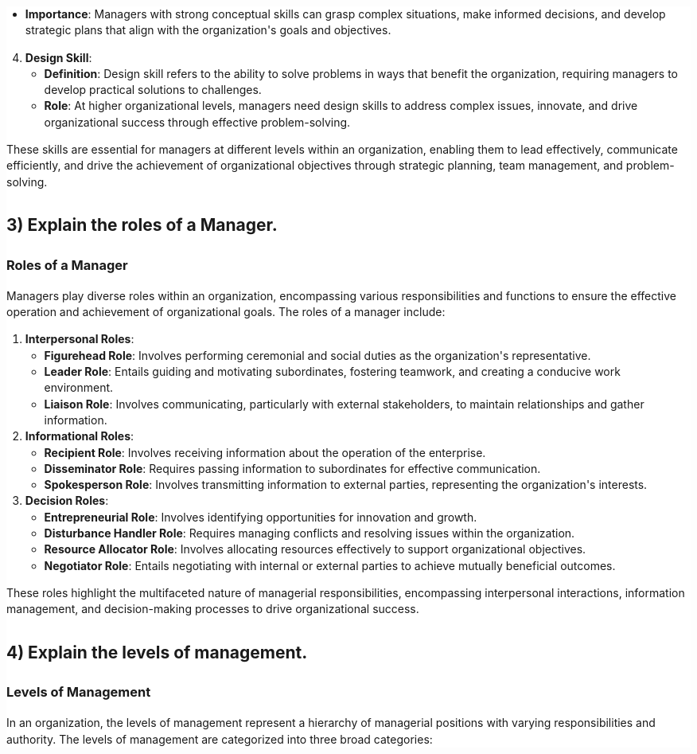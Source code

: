    - **Importance**: Managers with strong conceptual skills can grasp complex situations, make informed decisions, and develop strategic plans that align with the organization's goals and objectives.
4. **Design Skill**:
   - **Definition**: Design skill refers to the ability to solve problems in ways that benefit the organization, requiring managers to develop practical solutions to challenges.
   - **Role**: At higher organizational levels, managers need design skills to address complex issues, innovate, and drive organizational success through effective problem-solving.

These skills are essential for managers at different levels within an organization, enabling them to lead effectively, communicate efficiently, and drive the achievement of organizational objectives through strategic planning, team management, and problem-solving.

## 3) Explain the roles of a Manager.

### Roles of a Manager

Managers play diverse roles within an organization, encompassing various responsibilities and functions to ensure the effective operation and achievement of organizational goals. The roles of a manager include:

1. **Interpersonal Roles**:
   - **Figurehead Role**: Involves performing ceremonial and social duties as the organization's representative.
   - **Leader Role**: Entails guiding and motivating subordinates, fostering teamwork, and creating a conducive work environment.
   - **Liaison Role**: Involves communicating, particularly with external stakeholders, to maintain relationships and gather information.
2. **Informational Roles**:
   - **Recipient Role**: Involves receiving information about the operation of the enterprise.
   - **Disseminator Role**: Requires passing information to subordinates for effective communication.
   - **Spokesperson Role**: Involves transmitting information to external parties, representing the organization's interests.
3. **Decision Roles**:
   - **Entrepreneurial Role**: Involves identifying opportunities for innovation and growth.
   - **Disturbance Handler Role**: Requires managing conflicts and resolving issues within the organization.
   - **Resource Allocator Role**: Involves allocating resources effectively to support organizational objectives.
   - **Negotiator Role**: Entails negotiating with internal or external parties to achieve mutually beneficial outcomes.

These roles highlight the multifaceted nature of managerial responsibilities, encompassing interpersonal interactions, information management, and decision-making processes to drive organizational success.

## 4) Explain the levels of management.

### Levels of Management

In an organization, the levels of management represent a hierarchy of managerial positions with varying responsibilities and authority. The levels of management are categorized into three broad categories:
